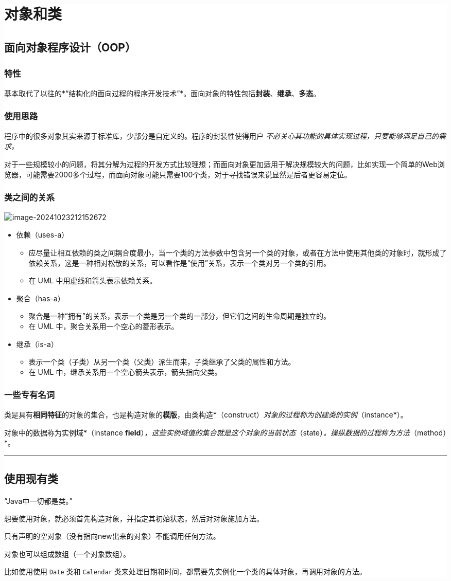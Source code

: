 # 对象和类

## 面向对象程序设计（OOP）

### 特性

基本取代了以往的*“结构化的面向过程的程序开发技术”*。面向对象的特性包括**封装**、**继承**、**多态**。

### 使用思路

程序中的很多对象其实来源于标准库，少部分是自定义的。程序的封装性使得用户 *不必关心其功能的具体实现过程，只要能够满足自己的需求。*

对于一些规模较小的问题，将其分解为过程的开发方式比较理想；而面向对象更加适用于解决规模较大的问题，比如实现一个简单的Web浏览器，可能需要2000多个过程，而面向对象可能只需要100个类，对于寻找错误来说显然是后者更容易定位。

### 类之间的关系

![image-20241023212152672](https://gitee.com/De1ores/csdn-picture-bed/raw/master/202410232121723.png)

- 依赖（uses-a）

  - 应尽量让相互依赖的类之间耦合度最小，当一个类的方法参数中包含另一个类的对象，或者在方法中使用其他类的对象时，就形成了依赖关系，这是一种相对松散的关系，可以看作是“使用”关系，表示一个类对另一个类的引用。

  - 在 UML 中用虚线和箭头表示依赖关系。

- 聚合（has-a）

  - 聚合是一种“拥有”的关系，表示一个类是另一个类的一部分，但它们之间的生命周期是独立的。
  - 在 UML 中，聚合关系用一个空心的菱形表示。

- 继承（is-a）

  - 表示一个类（子类）从另一个类（父类）派生而来，子类继承了父类的属性和方法。
  - 在 UML 中，继承关系用一个空心箭头表示，箭头指向父类。

### 一些专有名词

类是具有**相同特征**的对象的集合，也是构造对象的**模版**，由类构造*（construct）*对象的过程称为创建类的实例*（instance*）。

对象中的数据称为实例域*（instance **field**）*，这些实例域值的集合就是这个对象的当前状态*（state）*。操纵数据的过程称为方法*（method）*。

---

## 使用现有类

“Java中一切都是类。”

想要使用对象，就必须首先构造对象，并指定其初始状态，然后对对象施加方法。

只有声明的空对象（没有指向new出来的对象）不能调用任何方法。

对象也可以组成数组（一个对象数组）。

比如使用使用 `Date` 类和 `Calendar` 类来处理日期和时间，都需要先实例化一个类的具体对象，再调用对象的方法。
